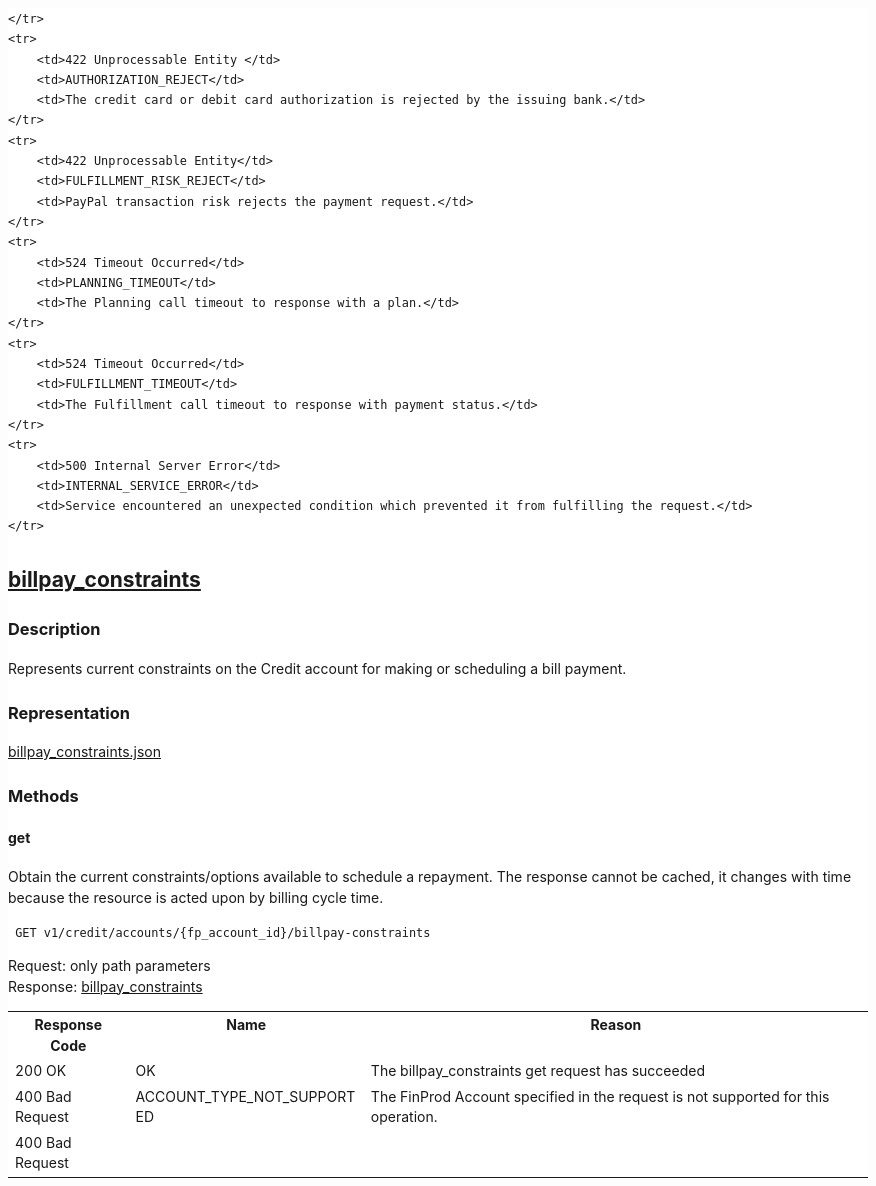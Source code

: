     </tr>
    <tr>
        <td>422 Unprocessable Entity </td>
        <td>AUTHORIZATION_REJECT</td>
        <td>The credit card or debit card authorization is rejected by the issuing bank.</td>
    </tr>
    <tr>
        <td>422 Unprocessable Entity</td>
        <td>FULFILLMENT_RISK_REJECT</td>
        <td>PayPal transaction risk rejects the payment request.</td>
    </tr>
    <tr>
        <td>524 Timeout Occurred</td>
        <td>PLANNING_TIMEOUT</td>
        <td>The Planning call timeout to response with a plan.</td>
    </tr>
    <tr>
        <td>524 Timeout Occurred</td>
        <td>FULFILLMENT_TIMEOUT</td>
        <td>The Fulfillment call timeout to response with payment status.</td>
    </tr>
    <tr>
        <td>500 Internal Server Error</td>
        <td>INTERNAL_SERVICE_ERROR</td>
        <td>Service encountered an unexpected condition which prevented it from fulfilling the request.</td>
    </tr>
</table> 

## [billpay_constraints](billpay_constraints.json)
### Description
Represents current constraints on the Credit account for making or scheduling a bill payment.
### Representation
[billpay_constraints.json](billpay_constraints.json)
### Methods
#### get
Obtain the current constraints/options available to schedule a repayment. The response cannot be cached, it changes with time because the resource is acted upon by billing cycle time.  
```
 GET v1/credit/accounts/{fp_account_id}/billpay-constraints
```  
Request: only path parameters    
Response: [billpay_constraints](billpay_constraints.json)    
<table>
    <tr>
        <th>Response Code</th>
        <th>Name</th>
        <th>Reason</th>
    </tr>
    <tr>
        <td>200 OK</td>
        <td>OK</td>
        <td>The billpay_constraints get request has succeeded</td>
    </tr>
    <tr>
        <td>400 Bad Request</td>
        <td>ACCOUNT_TYPE_NOT_SUPPORTED</td>
        <td>The FinProd Account specified in the request is not supported for this operation.</td>
    </tr>
    <tr>
        <td>400 Bad Request</td>